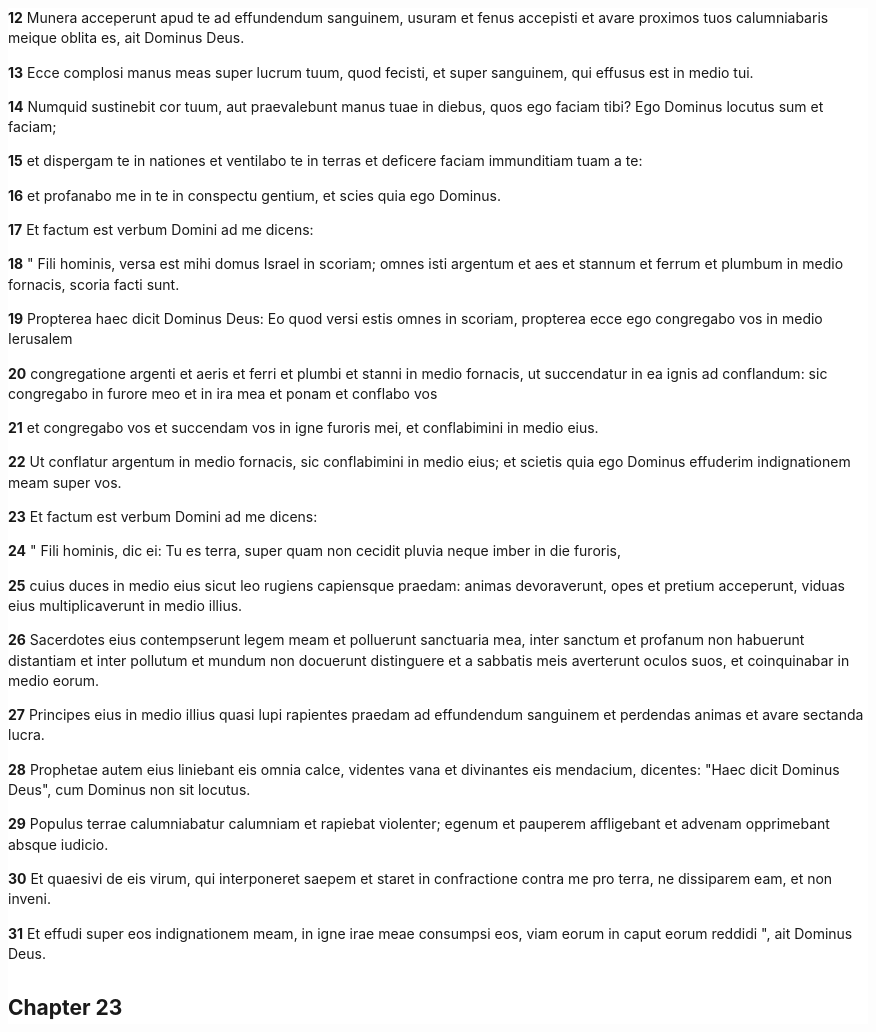 **12** Munera acceperunt apud te ad effundendum sanguinem, usuram et fenus accepisti et avare proximos tuos calumniabaris meique oblita es, ait Dominus Deus.

**13** Ecce complosi manus meas super lucrum tuum, quod fecisti, et super sanguinem, qui effusus est in medio tui.

**14** Numquid sustinebit cor tuum, aut praevalebunt manus tuae in diebus, quos ego faciam tibi? Ego Dominus locutus sum et faciam;

**15** et dispergam te in nationes et ventilabo te in terras et deficere faciam immunditiam tuam a te:

**16** et profanabo me in te in conspectu gentium, et scies quia ego Dominus.

**17** Et factum est verbum Domini ad me dicens:

**18** " Fili hominis, versa est mihi domus Israel in scoriam; omnes isti argentum et aes et stannum et ferrum et plumbum in medio fornacis, scoria facti sunt.

**19** Propterea haec dicit Dominus Deus: Eo quod versi estis omnes in scoriam, propterea ecce ego congregabo vos in medio Ierusalem

**20** congregatione argenti et aeris et ferri et plumbi et stanni in medio fornacis, ut succendatur in ea ignis ad conflandum: sic congregabo in furore meo et in ira mea et ponam et conflabo vos

**21** et congregabo vos et succendam vos in igne furoris mei, et conflabimini in medio eius.

**22** Ut conflatur argentum in medio fornacis, sic conflabimini in medio eius; et scietis quia ego Dominus effuderim indignationem meam super vos.

**23** Et factum est verbum Domini ad me dicens:

**24** " Fili hominis, dic ei: Tu es terra, super quam non cecidit pluvia neque imber in die furoris,

**25** cuius duces in medio eius sicut leo rugiens capiensque praedam: animas devoraverunt, opes et pretium acceperunt, viduas eius multiplicaverunt in medio illius.

**26** Sacerdotes eius contempserunt legem meam et polluerunt sanctuaria mea, inter sanctum et profanum non habuerunt distantiam et inter pollutum et mundum non docuerunt distinguere et a sabbatis meis averterunt oculos suos, et coinquinabar in medio eorum.

**27** Principes eius in medio illius quasi lupi rapientes praedam ad effundendum sanguinem et perdendas animas et avare sectanda lucra.

**28** Prophetae autem eius liniebant eis omnia calce, videntes vana et divinantes eis mendacium, dicentes: "Haec dicit Dominus Deus", cum Dominus non sit locutus.

**29** Populus terrae calumniabatur calumniam et rapiebat violenter; egenum et pauperem affligebant et advenam opprimebant absque iudicio.

**30** Et quaesivi de eis virum, qui interponeret saepem et staret in confractione contra me pro terra, ne dissiparem eam, et non inveni.

**31** Et effudi super eos indignationem meam, in igne irae meae consumpsi eos, viam eorum in caput eorum reddidi ", ait Dominus Deus.

## Chapter 23
